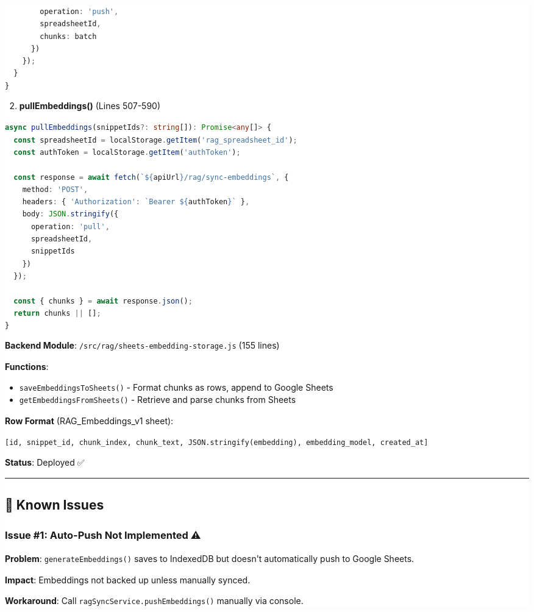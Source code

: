 ```typescript
        operation: 'push',
        spreadsheetId,
        chunks: batch
      })
    });
  }
}
```

2. **pullEmbeddings()** (Lines 507-590)
```typescript
async pullEmbeddings(snippetIds?: string[]): Promise<any[]> {
  const spreadsheetId = localStorage.getItem('rag_spreadsheet_id');
  const authToken = localStorage.getItem('authToken');
  
  const response = await fetch(`${apiUrl}/rag/sync-embeddings`, {
    method: 'POST',
    headers: { 'Authorization': `Bearer ${authToken}` },
    body: JSON.stringify({
      operation: 'pull',
      spreadsheetId,
      snippetIds
    })
  });
  
  const { chunks } = await response.json();
  return chunks || [];
}
```

**Backend Module**: `/src/rag/sheets-embedding-storage.js` (155 lines)

**Functions**:
- `saveEmbeddingsToSheets()` - Format chunks as rows, append to Google Sheets
- `getEmbeddingsFromSheets()` - Retrieve and parse chunks from Sheets

**Row Format** (RAG_Embeddings_v1 sheet):
```
[id, snippet_id, chunk_index, chunk_text, JSON.stringify(embedding), embedding_model, created_at]
```

**Status**: Deployed ✅

---

## 🐛 Known Issues

### Issue #1: Auto-Push Not Implemented ⚠️
**Problem**: `generateEmbeddings()` saves to IndexedDB but doesn't automatically push to Google Sheets.

**Impact**: Embeddings not backed up unless manually synced.

**Workaround**: Call `ragSyncService.pushEmbeddings()` manually via console.
